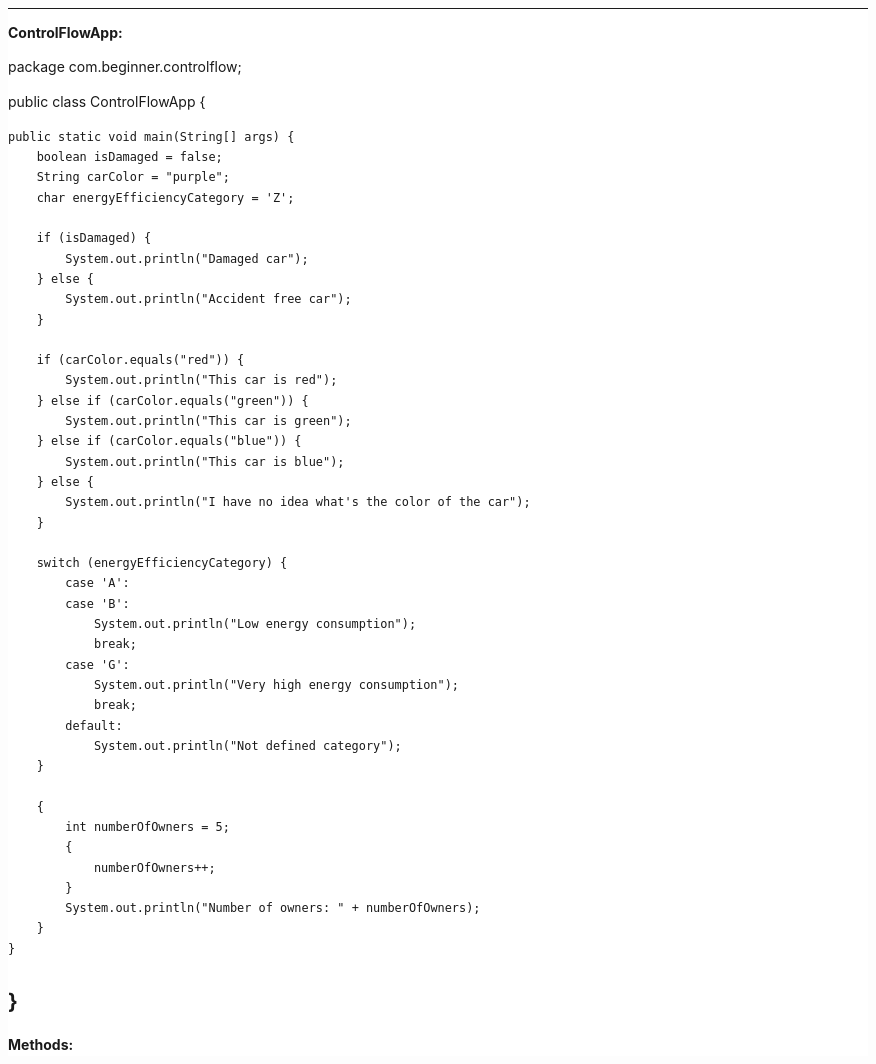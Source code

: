 
-------------------------------

**ControlFlowApp:**


package com.beginner.controlflow;

public class ControlFlowApp {

    public static void main(String[] args) {
        boolean isDamaged = false;
        String carColor = "purple";
        char energyEfficiencyCategory = 'Z';

        if (isDamaged) {
            System.out.println("Damaged car");
        } else {
            System.out.println("Accident free car");
        }

        if (carColor.equals("red")) {
            System.out.println("This car is red");
        } else if (carColor.equals("green")) {
            System.out.println("This car is green");
        } else if (carColor.equals("blue")) {
            System.out.println("This car is blue");
        } else {
            System.out.println("I have no idea what's the color of the car");
        }

        switch (energyEfficiencyCategory) {
            case 'A':
            case 'B':
                System.out.println("Low energy consumption");
                break;
            case 'G':
                System.out.println("Very high energy consumption");
                break;
            default:
                System.out.println("Not defined category");
        }

        {
            int numberOfOwners = 5;
            {
                numberOfOwners++;
            }
            System.out.println("Number of owners: " + numberOfOwners);
        }
    }
}
--------------------------------------------------

**Methods:**
